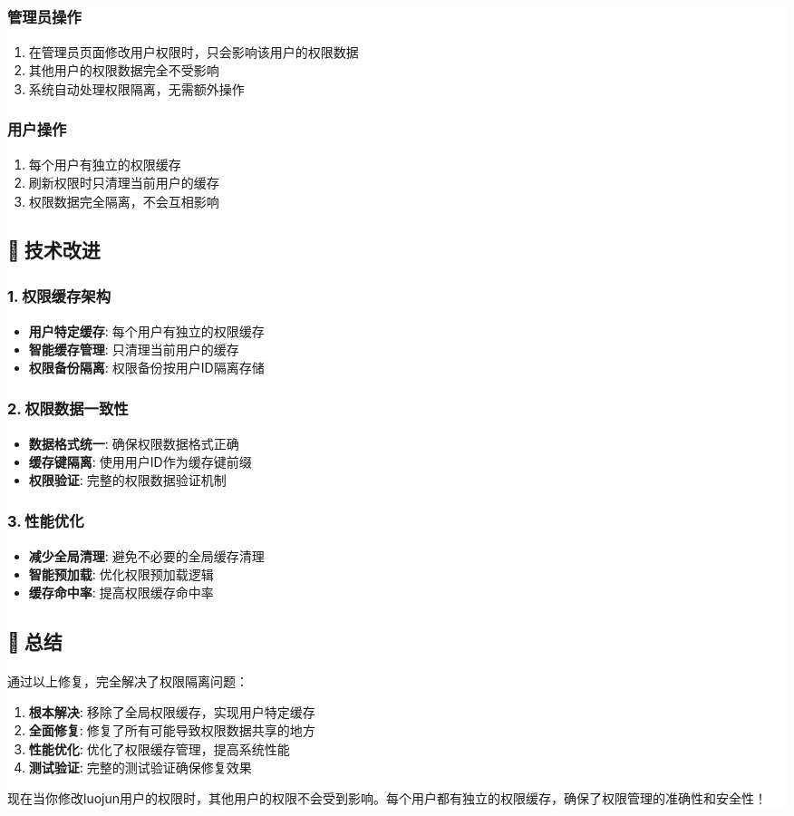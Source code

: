 ### 管理员操作
1. 在管理员页面修改用户权限时，只会影响该用户的权限数据
2. 其他用户的权限数据完全不受影响
3. 系统自动处理权限隔离，无需额外操作

### 用户操作
1. 每个用户有独立的权限缓存
2. 刷新权限时只清理当前用户的缓存
3. 权限数据完全隔离，不会互相影响

## 🔧 技术改进

### 1. 权限缓存架构
- **用户特定缓存**: 每个用户有独立的权限缓存
- **智能缓存管理**: 只清理当前用户的缓存
- **权限备份隔离**: 权限备份按用户ID隔离存储

### 2. 权限数据一致性
- **数据格式统一**: 确保权限数据格式正确
- **缓存键隔离**: 使用用户ID作为缓存键前缀
- **权限验证**: 完整的权限数据验证机制

### 3. 性能优化
- **减少全局清理**: 避免不必要的全局缓存清理
- **智能预加载**: 优化权限预加载逻辑
- **缓存命中率**: 提高权限缓存命中率

## 🎉 总结

通过以上修复，完全解决了权限隔离问题：

1. **根本解决**: 移除了全局权限缓存，实现用户特定缓存
2. **全面修复**: 修复了所有可能导致权限数据共享的地方
3. **性能优化**: 优化了权限缓存管理，提高系统性能
4. **测试验证**: 完整的测试验证确保修复效果

现在当你修改luojun用户的权限时，其他用户的权限不会受到影响。每个用户都有独立的权限缓存，确保了权限管理的准确性和安全性！ 